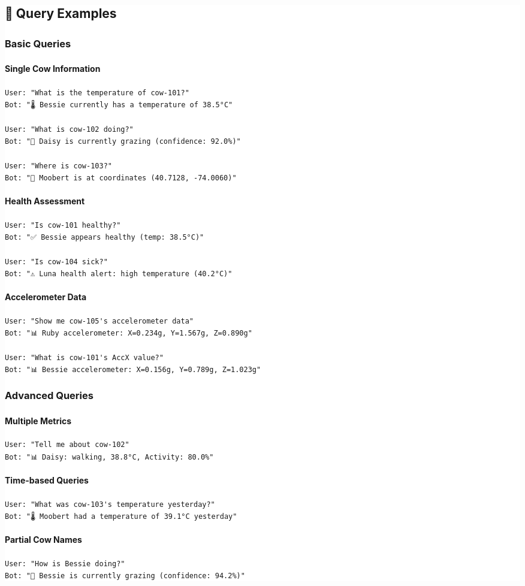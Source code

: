 ## 💬 Query Examples

### Basic Queries

#### Single Cow Information
```
User: "What is the temperature of cow-101?"
Bot: "🌡️ Bessie currently has a temperature of 38.5°C"

User: "What is cow-102 doing?"
Bot: "🐄 Daisy is currently grazing (confidence: 92.0%)"

User: "Where is cow-103?"
Bot: "📍 Moobert is at coordinates (40.7128, -74.0060)"
```

#### Health Assessment
```
User: "Is cow-101 healthy?"
Bot: "✅ Bessie appears healthy (temp: 38.5°C)"

User: "Is cow-104 sick?"
Bot: "⚠️ Luna health alert: high temperature (40.2°C)"
```

#### Accelerometer Data
```
User: "Show me cow-105's accelerometer data"
Bot: "📊 Ruby accelerometer: X=0.234g, Y=1.567g, Z=0.890g"

User: "What is cow-101's AccX value?"
Bot: "📊 Bessie accelerometer: X=0.156g, Y=0.789g, Z=1.023g"
```

### Advanced Queries

#### Multiple Metrics
```
User: "Tell me about cow-102"
Bot: "📊 Daisy: walking, 38.8°C, Activity: 80.0%"
```

#### Time-based Queries
```
User: "What was cow-103's temperature yesterday?"
Bot: "🌡️ Moobert had a temperature of 39.1°C yesterday"
```

#### Partial Cow Names
```
User: "How is Bessie doing?"
Bot: "🐄 Bessie is currently grazing (confidence: 94.2%)"
```
